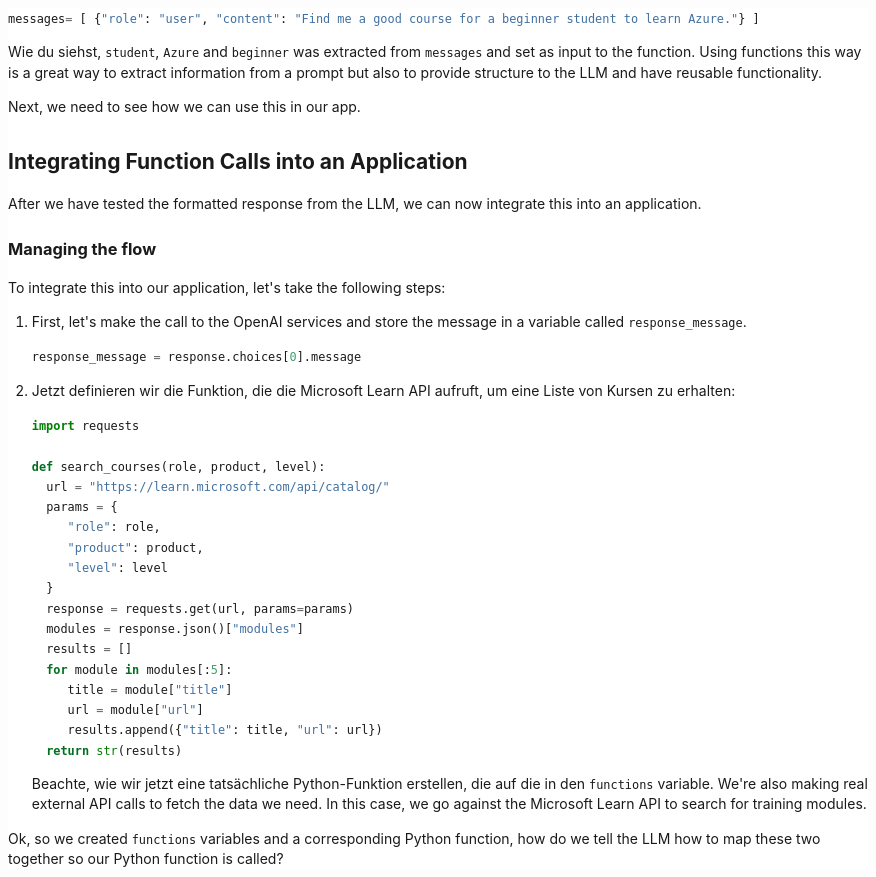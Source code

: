 ```python
messages= [ {"role": "user", "content": "Find me a good course for a beginner student to learn Azure."} ]
```

Wie du siehst, `student`, `Azure` and `beginner` was extracted from `messages` and set as input to the function. Using functions this way is a great way to extract information from a prompt but also to provide structure to the LLM and have reusable functionality.

Next, we need to see how we can use this in our app.

## Integrating Function Calls into an Application

After we have tested the formatted response from the LLM, we can now integrate this into an application.

### Managing the flow

To integrate this into our application, let's take the following steps:

1. First, let's make the call to the OpenAI services and store the message in a variable called `response_message`.

   ```python
   response_message = response.choices[0].message
   ```

1. Jetzt definieren wir die Funktion, die die Microsoft Learn API aufruft, um eine Liste von Kursen zu erhalten:

   ```python
   import requests

   def search_courses(role, product, level):
     url = "https://learn.microsoft.com/api/catalog/"
     params = {
        "role": role,
        "product": product,
        "level": level
     }
     response = requests.get(url, params=params)
     modules = response.json()["modules"]
     results = []
     for module in modules[:5]:
        title = module["title"]
        url = module["url"]
        results.append({"title": title, "url": url})
     return str(results)
   ```

   Beachte, wie wir jetzt eine tatsächliche Python-Funktion erstellen, die auf die in den `functions` variable. We're also making real external API calls to fetch the data we need. In this case, we go against the Microsoft Learn API to search for training modules.

Ok, so we created `functions` variables and a corresponding Python function, how do we tell the LLM how to map these two together so our Python function is called?
